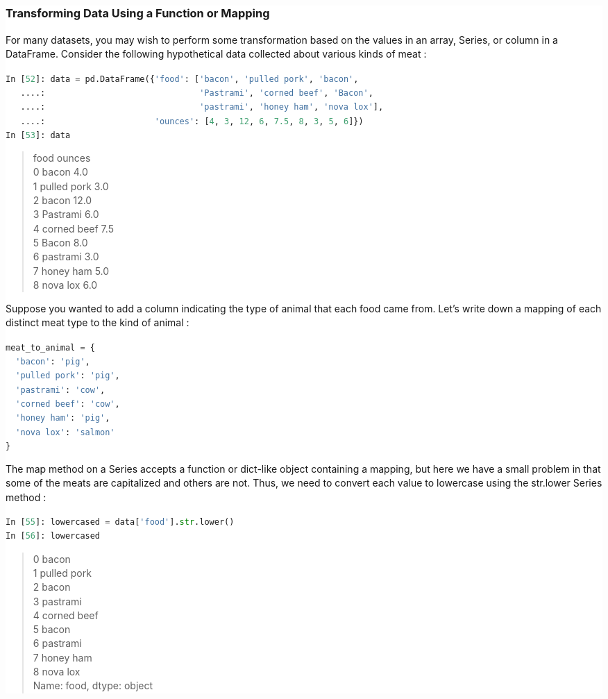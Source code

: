 ### Transforming Data Using a Function or Mapping

For many datasets, you may wish to perform some transformation based on the values in an array, Series, or column in a DataFrame. Consider the following hypothetical data collected about various kinds of meat :

```python
In [52]: data = pd.DataFrame({'food': ['bacon', 'pulled pork', 'bacon',
   ....:                               'Pastrami', 'corned beef', 'Bacon',
   ....:                               'pastrami', 'honey ham', 'nova lox'],
   ....:                      'ounces': [4, 3, 12, 6, 7.5, 8, 3, 5, 6]})
In [53]: data
```
> food  ounces<br>
> 0        bacon     4.0<br>
> 1  pulled pork     3.0<br>
> 2        bacon    12.0<br>
> 3     Pastrami     6.0<br>
> 4  corned beef     7.5<br>
> 5        Bacon     8.0<br>
> 6     pastrami     3.0<br>
> 7    honey ham     5.0<br>
> 8     nova lox     6.0<br>

Suppose you wanted to add a column indicating the type of animal that each food came from. Let’s write down a mapping of each distinct meat type to the kind of animal :

```python
meat_to_animal = {
  'bacon': 'pig',
  'pulled pork': 'pig',
  'pastrami': 'cow',
  'corned beef': 'cow',
  'honey ham': 'pig',
  'nova lox': 'salmon'
}
```

The map method on a Series accepts a function or dict-like object containing a mapping, but here we have a small problem in that some of the meats are capitalized and others are not. Thus, we need to convert each value to lowercase using the str.lower Series method :

```python
In [55]: lowercased = data['food'].str.lower()
In [56]: lowercased
```
> 0          bacon<br>
> 1    pulled pork<br>
> 2          bacon<br>
> 3       pastrami<br>
> 4    corned beef<br>
> 5          bacon<br>
> 6       pastrami<br>
> 7      honey ham<br>
> 8       nova lox<br>
> Name: food, dtype: object<br>
